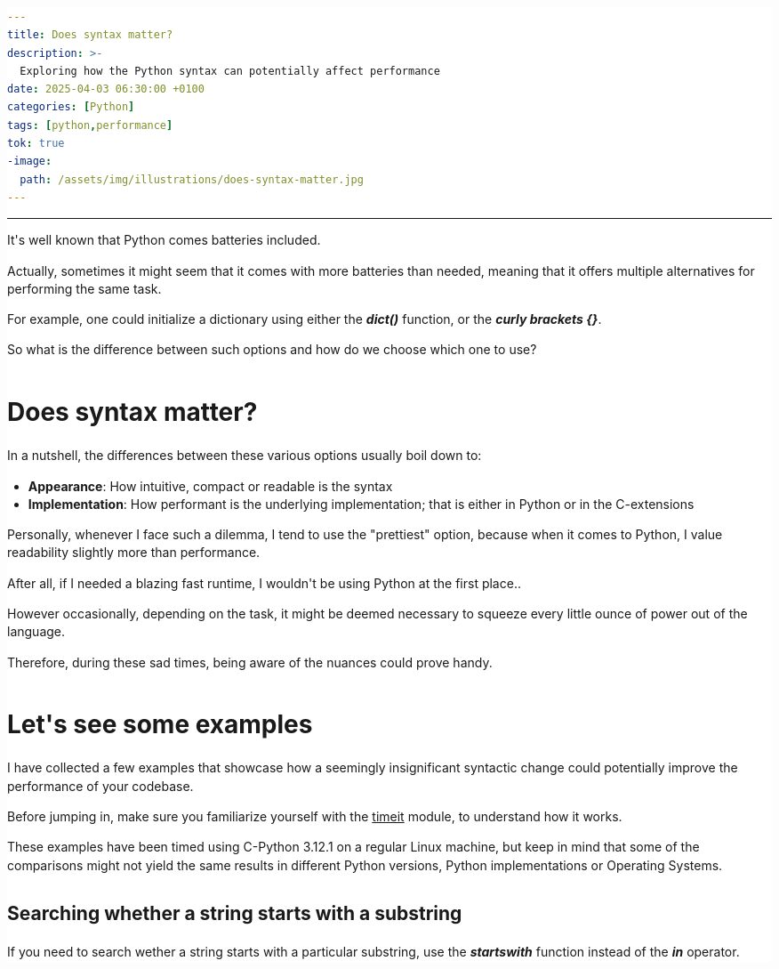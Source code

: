 ```yaml
---
title: Does syntax matter?
description: >-
  Exploring how the Python syntax can potentially affect performance
date: 2025-04-03 06:30:00 +0100
categories: [Python]
tags: [python,performance]
tok: true
-image:
  path: /assets/img/illustrations/does-syntax-matter.jpg
---
```


---
It's well known that Python comes batteries included.

Actually, sometimes it might seem that it comes with more batteries than needed, meaning that it offers multiple alternatives for performing the same task.

For example, one could initialize a dictionary using either the ***dict()*** function, or the ***curly brackets {}***.

So what is the difference between such options and how do we choose which one to use?

# Does syntax matter?
In a nutshell, the differences between these various options usually boil down to:
- **Appearance**: How intuitive, compact or readable is the syntax
- **Implementation**: How performant is the underlying implementation; that is either in Python or in the C-extensions

Personally, whenever I face such a dilemma, I tend to use the "prettiest" option, because when it comes to Python, I value readability slightly more than performance.

After all, if I needed a blazing fast runtime, I wouldn't be using Python at the first place..

However occasionally, depending on the task, it might be deemed necessary to squeeze every little ounce of power out of the language.

Therefore, during these sad times, being aware of the nuances could prove handy.

# Let's see some examples
I have collected a few examples that showcase how a seemingly insignificant syntactic change could potentially improve the performance of your codebase.

Before jumping in, make sure you familiarize yourself with the [timeit](https://docs.python.org/3/library/timeit.html) module, to understand how it works.

These examples have been timed using C-Python 3.12.1 on a regular Linux machine, but keep in mind that some of the comparisons might not yield the same results in different Python versions, Python implementations or Operating Systems.

## Searching whether a string starts with a substring
If you need to search wether a string starts with a particular substring, use the ***startswith*** function instead of the ***in*** operator.
